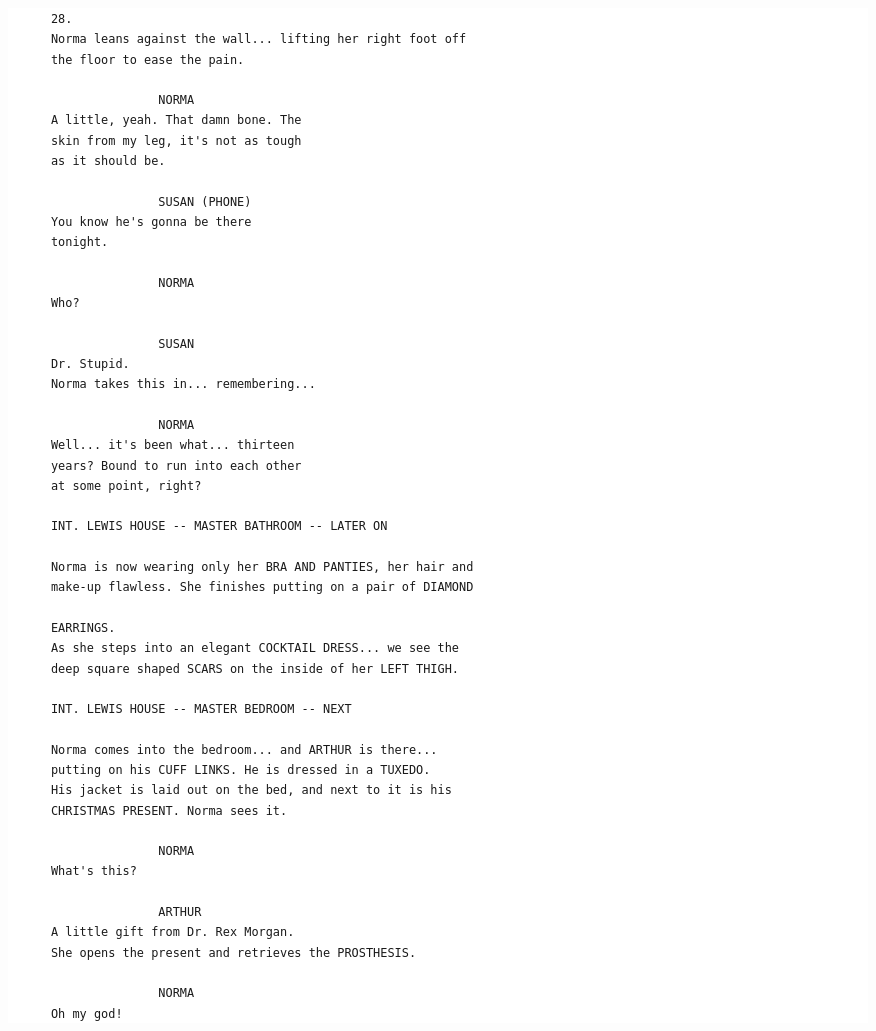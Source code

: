 
                         

                         

                         

          28.
          Norma leans against the wall... lifting her right foot off
          the floor to ease the pain.

                         NORMA
          A little, yeah. That damn bone. The
          skin from my leg, it's not as tough
          as it should be.

                         SUSAN (PHONE)
          You know he's gonna be there
          tonight.

                         NORMA
          Who?

                         SUSAN
          Dr. Stupid.
          Norma takes this in... remembering...

                         NORMA
          Well... it's been what... thirteen
          years? Bound to run into each other
          at some point, right?

          INT. LEWIS HOUSE -- MASTER BATHROOM -- LATER ON

          Norma is now wearing only her BRA AND PANTIES, her hair and
          make-up flawless. She finishes putting on a pair of DIAMOND

          EARRINGS.
          As she steps into an elegant COCKTAIL DRESS... we see the
          deep square shaped SCARS on the inside of her LEFT THIGH.

          INT. LEWIS HOUSE -- MASTER BEDROOM -- NEXT

          Norma comes into the bedroom... and ARTHUR is there...
          putting on his CUFF LINKS. He is dressed in a TUXEDO.
          His jacket is laid out on the bed, and next to it is his
          CHRISTMAS PRESENT. Norma sees it.

                         NORMA
          What's this?

                         ARTHUR
          A little gift from Dr. Rex Morgan.
          She opens the present and retrieves the PROSTHESIS.

                         NORMA
          Oh my god!

                         

                         
